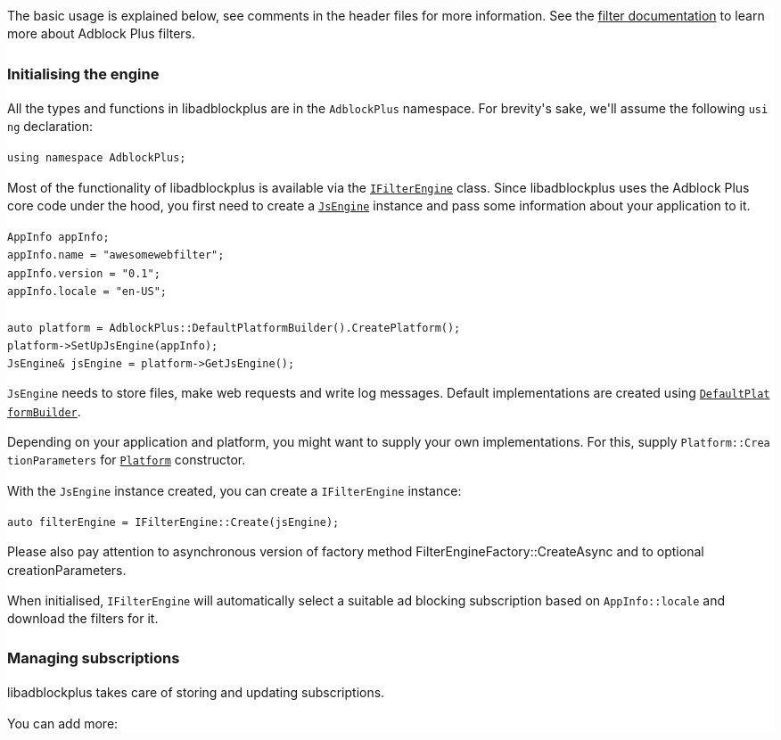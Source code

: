 The basic usage is explained below, see comments in the header files for more
information. See the [filter documentation](https://adblockplus.org/en/filters)
to learn more about Adblock Plus filters.

### Initialising the engine

All the types and functions in libadblockplus are in the `AdblockPlus`
namespace. For brevity's sake, we'll assume the following `using` declaration:

    using namespace AdblockPlus;

Most of the functionality of libadblockplus is available via the
[`IFilterEngine`](https://gitlab.com/eyeo/adblockplus/libadblockplus/blob/master/include/AdblockPlus/IFilterEngine.h#L191)
class. Since libadblockplus uses the Adblock Plus core code under the hood, you
first need to create a
[`JsEngine`](https://gitlab.com/eyeo/adblockplus/libadblockplus/blob/master/include/AdblockPlus/JsEngine.h#L73)
instance and pass some information about your
application to it.

    AppInfo appInfo;
    appInfo.name = "awesomewebfilter";
    appInfo.version = "0.1";
    appInfo.locale = "en-US";

    auto platform = AdblockPlus::DefaultPlatformBuilder().CreatePlatform();
    platform->SetUpJsEngine(appInfo);
    JsEngine& jsEngine = platform->GetJsEngine();

`JsEngine` needs to store files, make web requests and write log messages. Default implementations
are created using
[`DefaultPlatformBuilder`](https://gitlab.com/eyeo/adblockplus/libadblockplus/blob/master/include/AdblockPlus/Platform.h#L152).

Depending on your application and platform, you might want to supply your own
implementations. For this, supply `Platform::CreationParameters`
for [`Platform`](https://gitlab.com/eyeo/adblockplus/libadblockplus/blob/master/include/AdblockPlus/Platform.h#L48) constructor.

With the `JsEngine` instance created, you can create a `IFilterEngine` instance:

    auto filterEngine = IFilterEngine::Create(jsEngine);

Please also pay attention to asynchronous version of factory method
FilterEngineFactory::CreateAsync and to optional creationParameters.

When initialised, `IFilterEngine` will automatically select a suitable ad
blocking subscription based on `AppInfo::locale` and download the filters for
it.

### Managing subscriptions

libadblockplus takes care of storing and updating subscriptions.

You can add more:
